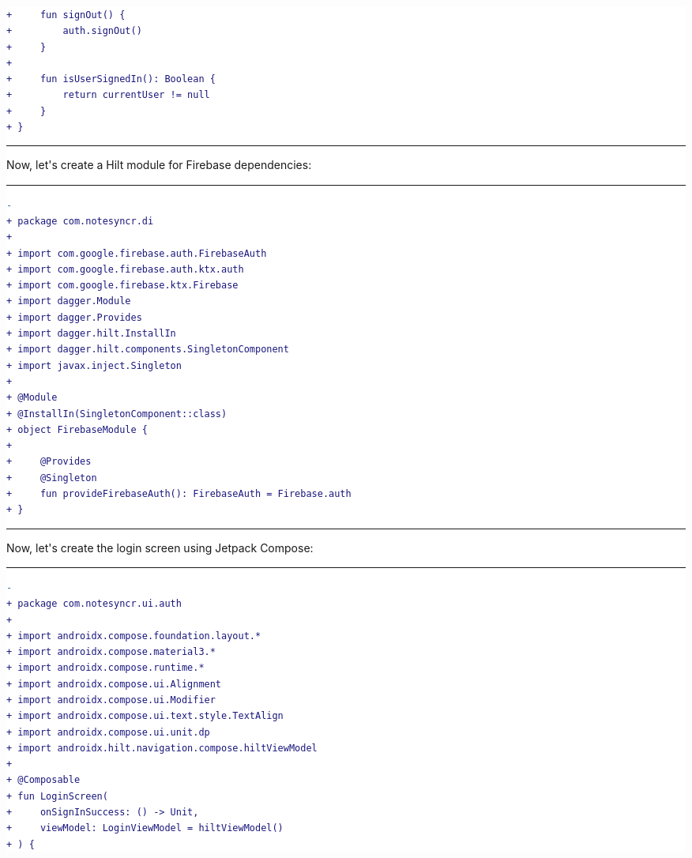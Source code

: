 ```diff
+     fun signOut() {
+         auth.signOut()
+     }
+ 
+     fun isUserSignedIn(): Boolean {
+         return currentUser != null
+     }
+ } 
```

---

Now, let's create a Hilt module for Firebase dependencies:




---

```diff
- 
+ package com.notesyncr.di
+ 
+ import com.google.firebase.auth.FirebaseAuth
+ import com.google.firebase.auth.ktx.auth
+ import com.google.firebase.ktx.Firebase
+ import dagger.Module
+ import dagger.Provides
+ import dagger.hilt.InstallIn
+ import dagger.hilt.components.SingletonComponent
+ import javax.inject.Singleton
+ 
+ @Module
+ @InstallIn(SingletonComponent::class)
+ object FirebaseModule {
+     
+     @Provides
+     @Singleton
+     fun provideFirebaseAuth(): FirebaseAuth = Firebase.auth
+ } 
```

---

Now, let's create the login screen using Jetpack Compose:




---

```diff
- 
+ package com.notesyncr.ui.auth
+ 
+ import androidx.compose.foundation.layout.*
+ import androidx.compose.material3.*
+ import androidx.compose.runtime.*
+ import androidx.compose.ui.Alignment
+ import androidx.compose.ui.Modifier
+ import androidx.compose.ui.text.style.TextAlign
+ import androidx.compose.ui.unit.dp
+ import androidx.hilt.navigation.compose.hiltViewModel
+ 
+ @Composable
+ fun LoginScreen(
+     onSignInSuccess: () -> Unit,
+     viewModel: LoginViewModel = hiltViewModel()
+ ) {
```